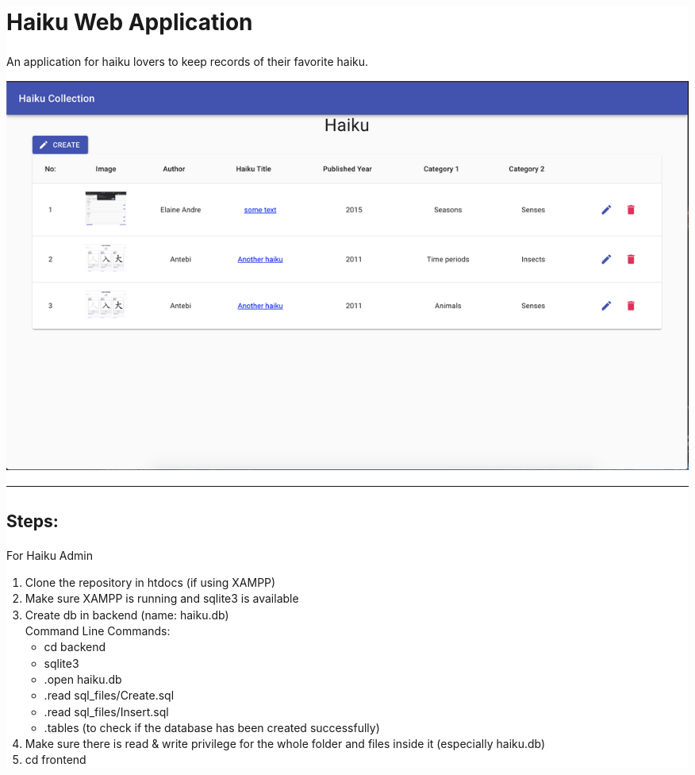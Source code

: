 # Haiku Web Application

<p>
    An application for haiku lovers to keep records of their favorite haiku.
</p>

<img src="images/haiku.png" width=100% />

<hr>

## Steps:

For Haiku Admin
<ol>
    <li>
        Clone the repository in htdocs (if using XAMPP)
    </li>
    <li>
        Make sure XAMPP is running and sqlite3 is available
    </li>
    <li>
    Create db in backend (name: haiku.db)<br>
	Command Line Commands:
        <ul>
            <li>cd backend</li>
            <li>sqlite3</li>
            <li>.open haiku.db</li>
            <li>.read sql_files/Create.sql</li>
            <li>.read sql_files/Insert.sql</li>
            <li>.tables (to check if the database has been created successfully)</li> 
        </ul>
    </li>
    <li>
        Make sure there is read & write privilege for the whole folder and files inside it (especially haiku.db)
    </li>
    <li>
        cd frontend
